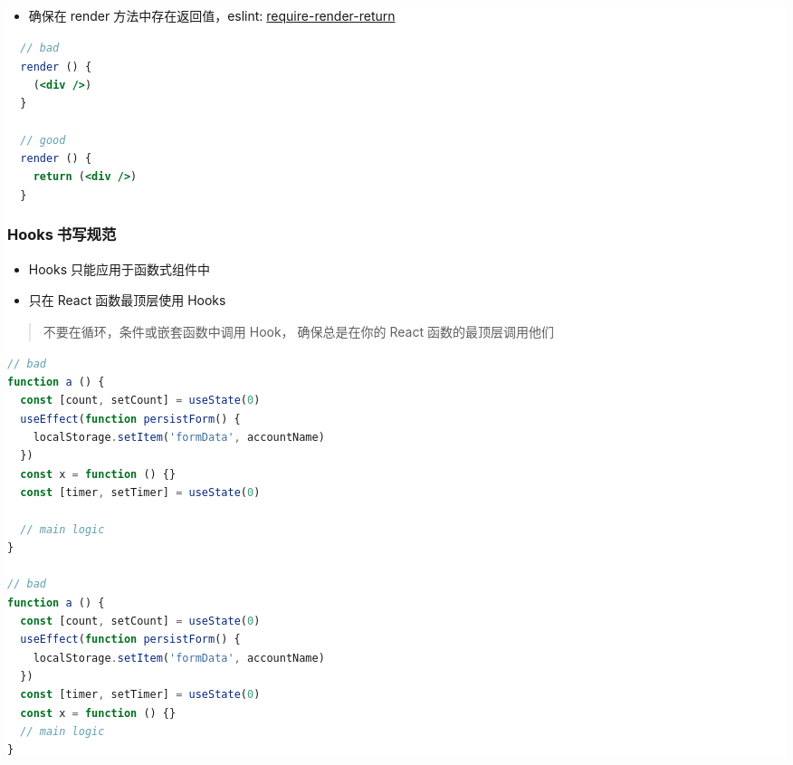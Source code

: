 - 确保在 render 方法中存在返回值，eslint: [require-render-return](https://github.com/yannickcr/eslint-plugin-react/pull/502)

```jsx
  // bad
  render () {
    (<div />)
  }

  // good
  render () {
    return (<div />)
  }
```

### Hooks 书写规范

- Hooks 只能应用于函数式组件中

- 只在 React 函数最顶层使用 Hooks

> 不要在循环，条件或嵌套函数中调用 Hook， 确保总是在你的 React 函数的最顶层调用他们

```jsx
// bad
function a () {
  const [count, setCount] = useState(0)
  useEffect(function persistForm() {
    localStorage.setItem('formData', accountName)
  })
  const x = function () {}
  const [timer, setTimer] = useState(0)

  // main logic
}

// bad
function a () {
  const [count, setCount] = useState(0)
  useEffect(function persistForm() {
    localStorage.setItem('formData', accountName)
  })
  const [timer, setTimer] = useState(0)
  const x = function () {}
  // main logic
}
```